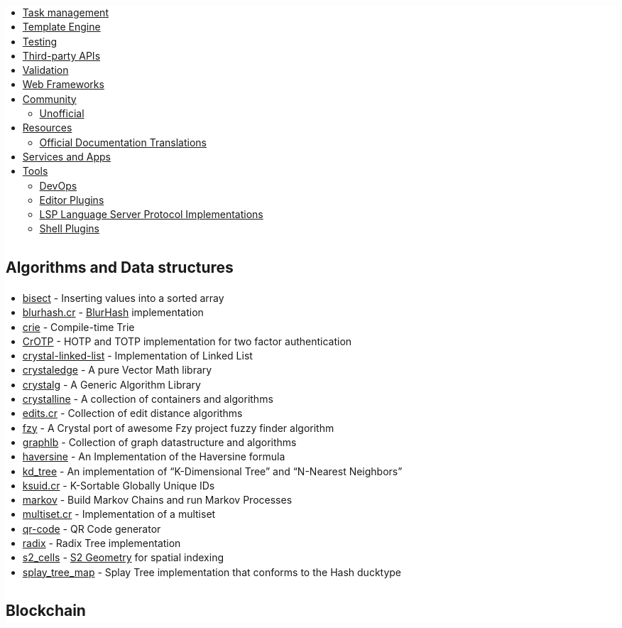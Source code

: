   - [Task management](#task-management)
  - [Template Engine](#template-engine)
  - [Testing](#testing)
  - [Third-party APIs](#third-party-apis)
  - [Validation](#validation)
  - [Web Frameworks](#web-frameworks)
- [Community](#community)
  - [Unofficial](#unofficial)
- [Resources](#resources)
  - [Official Documentation Translations](#official-documentation-translations)
- [Services and Apps](#services-and-apps)
- [Tools](#tools)
  - [DevOps](#devops)
  - [Editor Plugins](#editor-plugins)
  - [LSP Language Server Protocol Implementations](#lsp-language-server-protocol-implementations)
  - [Shell Plugins](#shell-plugins)

## Algorithms and Data structures

- [bisect](https://github.com/spider-gazelle/bisect) - Inserting values into a sorted array
- [blurhash.cr](https://github.com/Sija/blurhash.cr) - [BlurHash](https://github.com/woltapp/blurhash) implementation
- [crie](https://github.com/c910335/crie) - Compile-time Trie
- [CrOTP](https://github.com/philnash/crotp) - HOTP and TOTP implementation for two factor authentication
- [crystal-linked-list](https://github.com/abvdasker/crystal-linked-list) - Implementation of Linked List
- [crystaledge](https://github.com/unn4m3d/crystaledge) - A pure Vector Math library
- [crystalg](https://github.com/tobyapi/crystalg) - A Generic Algorithm Library
- [crystalline](https://github.com/jtomschroeder/crystalline) - A collection of containers and algorithms
- [edits.cr](https://github.com/tcrouch/edits.cr) - Collection of edit distance algorithms
- [fzy](https://github.com/hugopl/fzy) - A Crystal port of awesome Fzy project fuzzy finder algorithm
- [graphlb](https://github.com/mettuaditya/graphlb) - Collection of graph datastructure and algorithms
- [haversine](https://github.com/geocrystal/haversine) - An Implementation of the Haversine formula
- [kd_tree](https://github.com/geocrystal/kd_tree) - An implementation of “K-Dimensional Tree” and “N-Nearest Neighbors”
- [ksuid.cr](https://github.com/Sija/ksuid.cr) - K-Sortable Globally Unique IDs
- [markov](https://github.com/mccallofthewild/markov) - Build Markov Chains and run Markov Processes
- [multiset.cr](https://github.com/tcrouch/multiset.cr) - Implementation of a multiset
- [qr-code](https://github.com/spider-gazelle/qr-code) - QR Code generator
- [radix](https://github.com/luislavena/radix) - Radix Tree implementation
- [s2_cells](https://github.com/spider-gazelle/s2_cells) - [S2 Geometry](https://s2geometry.io/devguide/s2cell_hierarchy.html) for spatial indexing
- [splay_tree_map](https://github.com/wyhaines/splay_tree_map.cr) - Splay Tree implementation that conforms to the Hash ducktype

## Blockchain
